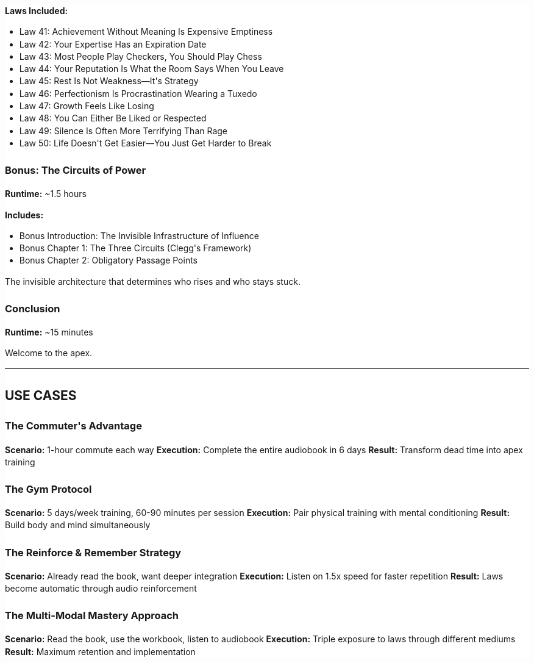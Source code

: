 **Laws Included:**
- Law 41: Achievement Without Meaning Is Expensive Emptiness
- Law 42: Your Expertise Has an Expiration Date
- Law 43: Most People Play Checkers, You Should Play Chess
- Law 44: Your Reputation Is What the Room Says When You Leave
- Law 45: Rest Is Not Weakness—It's Strategy
- Law 46: Perfectionism Is Procrastination Wearing a Tuxedo
- Law 47: Growth Feels Like Losing
- Law 48: You Can Either Be Liked or Respected
- Law 49: Silence Is Often More Terrifying Than Rage
- Law 50: Life Doesn't Get Easier—You Just Get Harder to Break

### Bonus: The Circuits of Power
**Runtime:** ~1.5 hours

**Includes:**
- Bonus Introduction: The Invisible Infrastructure of Influence
- Bonus Chapter 1: The Three Circuits (Clegg's Framework)
- Bonus Chapter 2: Obligatory Passage Points

The invisible architecture that determines who rises and who stays stuck.

### Conclusion
**Runtime:** ~15 minutes

Welcome to the apex.

---

## USE CASES

### The Commuter's Advantage
**Scenario:** 1-hour commute each way
**Execution:** Complete the entire audiobook in 6 days
**Result:** Transform dead time into apex training

### The Gym Protocol
**Scenario:** 5 days/week training, 60-90 minutes per session
**Execution:** Pair physical training with mental conditioning
**Result:** Build body and mind simultaneously

### The Reinforce & Remember Strategy
**Scenario:** Already read the book, want deeper integration
**Execution:** Listen on 1.5x speed for faster repetition
**Result:** Laws become automatic through audio reinforcement

### The Multi-Modal Mastery Approach
**Scenario:** Read the book, use the workbook, listen to audiobook
**Execution:** Triple exposure to laws through different mediums
**Result:** Maximum retention and implementation
